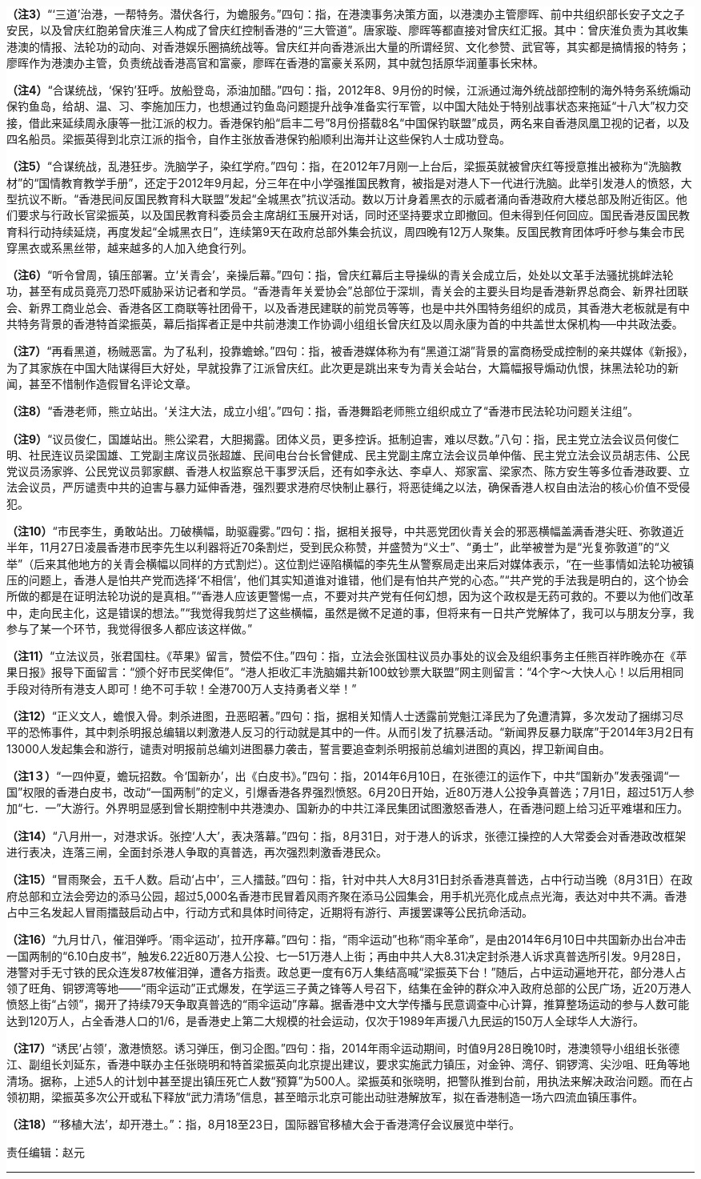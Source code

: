 <p><strong>（注3）</strong>“‘三道’治港，一帮特务。潜伏各行，为蟾服务。”四句：指，在港澳事务决策方面，以港澳办主管廖晖、前中共组织部长安子文之子安民，以及曾庆红胞弟曾庆淮三人构成了曾庆红控制香港的“三大管道”。唐家璇、廖晖等都直接对曾庆红汇报。其中：曾庆淮负责为其收集港澳的情报、法轮功的动向、对香港娱乐圈搞统战等。曾庆红并向香港派出大量的所谓经贸、文化参赞、武官等，其实都是搞情报的特务；廖晖作为港澳办主管，负责统战香港高官和富豪，廖晖在香港的富豪关系网，其中就包括原华润董事长宋林。</p>
<p><strong>（注4）</strong>“合谋统战，‘保钓’狂呼。放船登岛，添油加醋。”四句：指，2012年8、9月份的时候，江派通过海外统战部控制的海外特务系统煽动保钓鱼岛，给胡、温、习、李施加压力，也想通过钓鱼岛问题提升战争准备实行军管，以中国大陆处于特别战事状态来拖延“十八大”权力交接，借此来延续周永康等一批江派的权力。香港保钓船“启丰二号”8月份搭载8名“中国保钓联盟”成员，两名来自香港凤凰卫视的记者，以及四名船员。梁振英得到北京江派的指令，自作主张放香港保钓船顺利出海并让这些保钓人士成功登岛。</p>
<p><strong>（注5）</strong>“合谋统战，乱港狂步。洗脑学子，染红学府。”四句：指，在2012年7月刚一上台后，梁振英就被曾庆红等授意推出被称为“洗脑教材”的“国情教育教学手册”，还定于2012年9月起，分三年在中小学强推国民教育，被指是对港人下一代进行洗脑。此举引发港人的愤怒，大型抗议不断。“香港民间反国民教育科大联盟”发起“全城黑衣”抗议活动。数以万计身着黑衣的示威者涌向香港政府大楼总部及附近街区。他们要求与行政长官梁振英，以及国民教育科委员会主席胡红玉展开对话，同时还坚持要求立即撤回。但未得到任何回应。国民香港反国民教育科行动持续延烧，再度发起“全城黑衣日”，连续第9天在政府总部外集会抗议，周四晚有12万人聚集。反国民教育团体呼吁参与集会市民穿黑衣或系黑丝带，越来越多的人加入绝食行列。</p>
<p><strong>（注6）</strong>“听令曾周，镇压部署。立‘关青会’，亲操后幕。”四句：指，曾庆红幕后主导操纵的青关会成立后，处处以文革手法骚扰挑衅法轮功，甚至有成员竟亮刀恐吓威胁采访记者和学员。“香港青年关爱协会”总部位于深圳，青关会的主要头目均是香港新界总商会、新界社团联会、新界工商业总会、香港各区工商联等社团骨干，以及香港民建联的前党员等等，也是中共外围特务组织的成员，其香港大老板就是有中共特务背景的香港特首梁振英，幕后指挥者正是中共前港澳工作协调小组组长曾庆红及以周永康为首的中共盖世太保机构──中共政法委。</p>
<p><strong>（注7）</strong>“再看黑道，杨贼恶富。为了私利，投靠蟾蜍。”四句：指，被香港媒体称为有“黑道江湖”背景的富商杨受成控制的亲共媒体《新报》，为了其家族在中国大陆谋得巨大好处，早就投靠了江派曾庆红。此次更是跳出来专为青关会站台，大篇幅报导煽动仇恨，抹黑法轮功的新闻，甚至不惜制作造假冒名评论文章。</p>
<p><strong>（注8）</strong>“香港老师，熊立站出。‘关注大法，成立小组’。”四句：指，香港舞蹈老师熊立组织成立了“香港市民法轮功问题关注组”。</p>
<p><strong>（注9）</strong>“议员俊仁，国雄站出。熊公梁君，大胆揭露。团体义员，更多控诉。抵制迫害，难以尽数。”八句：指，民主党立法会议员何俊仁明、社民连议员梁国雄、工党副主席议员张超雄、民间电台台长曾健成、民主党副主席立法会议员单仲偕、民主党立法会议员胡志伟、公民党议员汤家骅、公民党议员郭家麒、香港人权监察总干事罗沃启，还有如李永达、李卓人、郑家富、梁家杰、陈方安生等多位香港政要、立法会议员，严厉谴责中共的迫害与暴力延伸香港，强烈要求港府尽快制止暴行，将恶徒绳之以法，确保香港人权自由法治的核心价值不受侵犯。</p>
<p><strong>（注10）</strong>“市民李生，勇敢站出。刀破横幅，助驱霾雾。”四句：指，据相关报导，中共恶党团伙青关会的邪恶横幅盖满香港尖旺、弥敦道近半年，11月27日凌晨香港市民李先生以利器将近70条割烂，受到民众称赞，并盛赞为“义士”、“勇士”，此举被誉为是“光复弥敦道”的“义举”（后来其他地方的关青会横幅以同样的方式割烂）。这位割烂诬陷横幅的李先生从警察局走出来后对媒体表示，“在一些事情如法轮功被镇压的问题上，香港人是怕共产党而选择‘不相信’，他们其实知道谁对谁错，他们是有怕共产党的心态。”“共产党的手法我是明白的，这个协会所做的都是在证明法轮功说的是真相。”“香港人应该更警惕一点，不要对共产党有任何幻想，因为这个政权是无药可救的。不要以为他们改革中，走向民主化，这是错误的想法。”“我觉得我剪烂了这些横幅，虽然是微不足道的事，但将来有一日共产党解体了，我可以与朋友分享，我参与了某一个环节，我觉得很多人都应该这样做。”</p>
<p><strong>（注11）</strong>“立法议员，张君国柱。《苹果》留言，赞偿不住。”四句：指，立法会张国柱议员办事处的议会及组织事务主任熊百祥昨晚亦在《苹果日报》报导下面留言：“颁个好市民奖俾佢”。“港人拒收汇丰洗脑媚共新100蚊钞票大联盟”网主则留言：“4个字～大快人心！以后用相同手段对待所有港支人即可！绝不可手软！全港700万人支持勇者义举！”</p>
<p><strong>（注12）</strong>“正义文人，蟾恨入骨。刺杀进图，丑恶昭著。”四句：指，据相关知情人士透露前党魁江泽民为了免遭清算，多次发动了捆绑习尽平的恐怖事件，其中刺杀明报总编辑以剌激港人反习的行动就是其中的一件。从而引发了抗暴活动。“新闻界反暴力联席”于2014年3月2日有13000人发起集会和游行，谴责对明报前总编刘进图暴力袭击，誓言要追查刺杀明报前总编刘进图的真凶，捍卫新闻自由。</p>
<p><strong>（注1３）</strong>“一四仲夏，蟾玩招数。令‘国新办’，出《白皮书》。”四句：指，2014年6月10日，在张德江的运作下，中共“国新办”发表强调“一国”权限的香港白皮书，改动“一国两制”的定义，引爆香港各界强烈愤怒。6月20日开始，近80万港人公投争真普选；7月1日，超过51万人参加“七．一”大游行。外界明显感到曾长期控制中共港澳办、国新办的中共江泽民集团试图激怒香港人，在香港问题上给习近平难堪和压力。</p>
<p><strong>（注14）</strong>“八月卅一，对港求诉。张控‘人大’，表决落幕。”四句：指，8月31日，对于港人的诉求，张德江操控的人大常委会对香港政改框架进行表决，连落三闸，全面封杀港人争取的真普选，再次强烈刺激香港民众。</p>
<p><strong>（注15）</strong>“冒雨聚会，五千人数。启动‘占中’，三人擂鼓。”四句：指，针对中共人大8月31日封杀香港真普选，占中行动当晚（8月31日）在政府总部和立法会旁边的添马公园，超过5,000名香港市民冒着风雨齐聚在添马公园集会，用手机光亮化成点点光海，表达对中共不满。香港占中三名发起人冒雨擂鼓启动占中，行动方式和具体时间待定，近期将有游行、声援罢课等公民抗命活动。</p>
<p><strong>（注16）</strong>“九月廿八，催泪弹呼。‘雨伞运动’，拉开序幕。”四句：指，“雨伞运动”也称“雨伞革命”，是由2014年6月10日中共国新办出台冲击一国两制的“6.10白皮书”，触发6.22近80万港人公投、七一51万港人上街；再由中共人大8.31决定封杀港人诉求真普选所引发。9月28日，港警对手无寸铁的民众连发87枚催泪弹，遭各方指责。政总更一度有6万人集结高喊“梁振英下台！”随后，占中运动遍地开花，部分港人占领了旺角、铜锣湾等地——“雨伞运动”正式爆发，在学运三子黄之锋等人号召下，结集在金钟的群众冲入政府总部的公民广场，近20万港人愤怒上街“占领”，揭开了持续79天争取真普选的“雨伞运动”序幕。据香港中文大学传播与民意调查中心计算，推算整场运动的参与人数可能达到120万人，占全香港人口的1/6，是香港史上第二大规模的社会运动，仅次于1989年声援八九民运的150万人全球华人大游行。</p>
<p><strong>（注17）</strong>“诱民‘占领’，激港愤怒。诱习弹压，<ahref="https://github.com/19920513/djy/blob/master/gb/tag/%E5%80%92%E4%B9%A0.md#1">倒习</a>企图。”四句：指，2014年雨伞运动期间，时值9月28日晚10时，港澳领导小组组长张德江、副组长刘延东，香港中联办主任张晓明和特首梁振英向北京提出建议，要求实施武力镇压，对金钟、湾仔、铜锣湾、尖沙咀、旺角等地清场。据称，上述5人的计划中甚至提出镇压死亡人数“预算”为500人。梁振英和张晓明，把警队推到台前，用执法来解决政治问题。而在占领初期，梁振英多次公开或私下释放“武力清场”信息，甚至暗示北京可能出动驻港解放军，拟在香港制造一场六四流血镇压事件。</p>
<p><strong>（注18）</strong>“‘移植大法’，却开港土。”：指，8月18至23日，国际器官移植大会于香港湾仔会议展览中举行。</p>
<p>责任编辑：赵元</p>
	
<hr>

